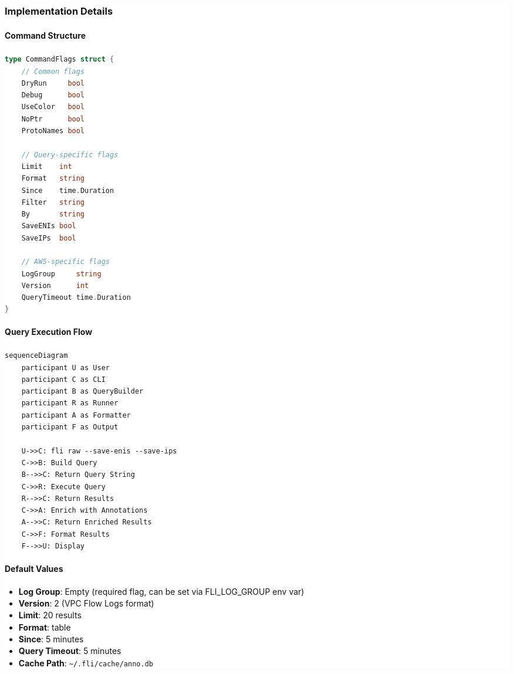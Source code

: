 ### Implementation Details

#### Command Structure
```go
type CommandFlags struct {
    // Common flags
    DryRun     bool
    Debug      bool
    UseColor   bool
    NoPtr      bool
    ProtoNames bool

    // Query-specific flags
    Limit    int
    Format   string
    Since    time.Duration
    Filter   string
    By       string
    SaveENIs bool
    SaveIPs  bool

    // AWS-specific flags
    LogGroup     string
    Version      int
    QueryTimeout time.Duration
}
```

#### Query Execution Flow
```mermaid
sequenceDiagram
    participant U as User
    participant C as CLI
    participant B as QueryBuilder
    participant R as Runner
    participant A as Formatter
    participant F as Output
    
    U->>C: fli raw --save-enis --save-ips
    C->>B: Build Query
    B-->>C: Return Query String
    C->>R: Execute Query
    R-->>C: Return Results
    C->>A: Enrich with Annotations
    A-->>C: Return Enriched Results
    C->>F: Format Results
    F-->>U: Display
```

#### Default Values
- **Log Group**: Empty (required flag, can be set via FLI_LOG_GROUP env var)
- **Version**: 2 (VPC Flow Logs format)
- **Limit**: 20 results
- **Format**: table
- **Since**: 5 minutes
- **Query Timeout**: 5 minutes
- **Cache Path**: `~/.fli/cache/anno.db`
